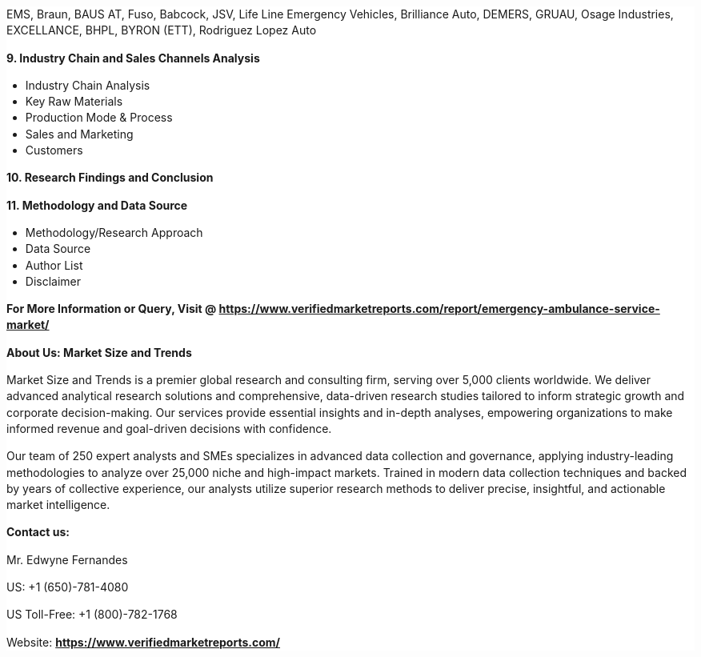 EMS, Braun, BAUS AT, Fuso, Babcock, JSV, Life Line Emergency Vehicles, Brilliance Auto, DEMERS, GRUAU, Osage Industries, EXCELLANCE, BHPL, BYRON (ETT), Rodriguez Lopez Auto</strong></p><p><strong>9. Industry Chain and Sales Channels Analysis</strong></p><ul><li>Industry Chain Analysis</li><li>Key Raw Materials</li><li>Production Mode &amp; Process</li><li>Sales and Marketing</li><li>Customers</li></ul><p><strong>10. Research Findings and Conclusion</strong></p><p><strong>11. Methodology and Data Source</strong></p><ul><li>Methodology/Research Approach</li><li>Data Source</li><li>Author List</li><li>Disclaimer</li></ul></p><p><strong>For More Information or Query, Visit @ <a href="https://www.verifiedmarketreports.com/report/emergency-ambulance-service-market/">https://www.verifiedmarketreports.com/report/emergency-ambulance-service-market/</a></strong></p><p><strong>About Us: Market Size and Trends</strong></p><p>Market Size and Trends is a premier global research and consulting firm, serving over 5,000 clients worldwide. We deliver advanced analytical research solutions and comprehensive, data-driven research studies tailored to inform strategic growth and corporate decision-making. Our services provide essential insights and in-depth analyses, empowering organizations to make informed revenue and goal-driven decisions with confidence.</p><p>Our team of 250 expert analysts and SMEs specializes in advanced data collection and governance, applying industry-leading methodologies to analyze over 25,000 niche and high-impact markets. Trained in modern data collection techniques and backed by years of collective experience, our analysts utilize superior research methods to deliver precise, insightful, and actionable market intelligence.</p><p><strong>Contact us:</strong></p><p>Mr. Edwyne Fernandes</p><p>US: +1 (650)-781-4080</p><p>US Toll-Free: +1 (800)-782-1768</p><p>Website: <strong><a href="https://www.verifiedmarketreports.com/">https://www.verifiedmarketreports.com/</a></strong></p>
